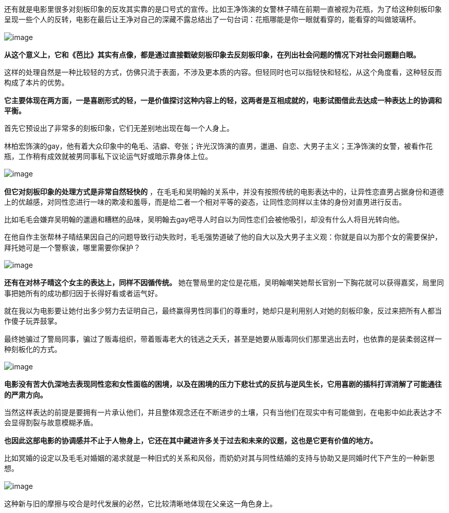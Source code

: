 
还有就是电影里很多对刻板印象的反攻其实靠的是口号式的宣传。比如王净饰演的女警林子晴在前期一直被视为花瓶，为了给这种刻板印象呈现一些个人的反转，电影在最后让王净对自己的深藏不露总结出了一句台词：花瓶哪能是你一眼就看穿的，能看穿的叫做玻璃杯。


![image](https://chinadigitaltimes.net/chinese/files/2023/08/post-699308-64d855c2730b7.png)


**从这个意义上，它和《芭比》其实有点像，都是通过直接戳破刻板印象去反刻板印象，在列出社会问题的情况下对社会问题翻白眼。** 


这样的处理自然是一种比较轻的方式，仿佛只流于表面，不涉及更本质的内容。但轻同时也可以指轻快和轻松，从这个角度看，这种轻反而构成了本片的优势。


**它主要体现在两方面，一是喜剧形式的轻，一是价值探讨这种内容上的轻，这两者是互相成就的，电影试图借此去达成一种表达上的协调和平衡。** 


首先它预设出了非常多的刻板印象，它们无差别地出现在每一个人身上。


林柏宏饰演的gay，他有着大众印象中的龟毛、洁癖、夸张；许光汉饰演的直男，邋遢、自恋、大男子主义；王净饰演的女警，被看作花瓶，工作稍有成效就被男同事私下议论运气好或暗示靠身体上位。


![image](https://chinadigitaltimes.net/chinese/files/2023/08/post-699308-64d855c2839f1.png)


**但它对刻板印象的处理方式是非常自然轻快的** ，在毛毛和吴明翰的关系中，并没有按照传统的电影表达中的，让异性恋直男占据身份和道德上的优越感，对同性恋进行一味的欺凌和羞辱，而是给二者一个相对平等的姿态，让同性恋同样以主体的身份对直男进行反击。


比如毛毛会嫌弃吴明翰的邋遢和糟糕的品味，吴明翰去gay吧寻人时自以为同性恋们会被他吸引，却没有什么人将目光转向他。


在他自作主张帮林子晴结果因自己的问题导致行动失败时，毛毛强势道破了他的自大以及大男子主义观：你就是自以为那个女的需要保护，拜托她可是一个警察诶，哪里需要你保护？


![image](https://chinadigitaltimes.net/chinese/files/2023/08/post-699308-64d855c29429c.png)


**还有在对林子晴这个女主的表达上，同样不因循传统。** 她在警局里的定位是花瓶，吴明翰嘲笑她帮长官别一下胸花就可以获得嘉奖，局里同事把她所有的成功都归因于长得好看或者运气好。


就在我以为电影要让她付出多少努力去证明自己，最终赢得男性同事们的尊重时，她却只是利用别人对她的刻板印象，反过来把所有人都当作傻子玩弄鼓掌。


最终她骗过了警局同事，骗过了贩毒组织，带着贩毒老大的钱逃之夭夭，甚至是她要从贩毒同伙们那里逃出去时，也依靠的是装柔弱这样一种刻板化的方式。


![image](https://chinadigitaltimes.net/chinese/files/2023/08/post-699308-64d855c2a4838.png)


**电影没有苦大仇深地去表现同性恋和女性面临的困境，以及在困境的压力下悲壮式的反抗与逆风生长，它用喜剧的插科打诨消解了可能通往的严肃方向。** 


当然这样表达的前提是要拥有一片承认他们，并且整体观念还在不断进步的土壤，只有当他们在现实中有可能做到，在电影中如此表达才不会显得割裂与故意模糊矛盾。


**也因此这部电影的协调感并不止于人物身上，它还在其中藏进许多关于过去和未来的议题，这也是它更有价值的地方。** 


比如冥婚的设定以及毛毛对婚姻的渴求就是一种旧式的关系和风俗，而奶奶对其与同性结婚的支持与协助又是同婚时代下产生的一种新思想。


![image](https://chinadigitaltimes.net/chinese/files/2023/08/post-699308-64d855c2b746b.png)


这种新与旧的摩擦与咬合是时代发展的必然，它比较清晰地体现在父亲这一角色身上。
